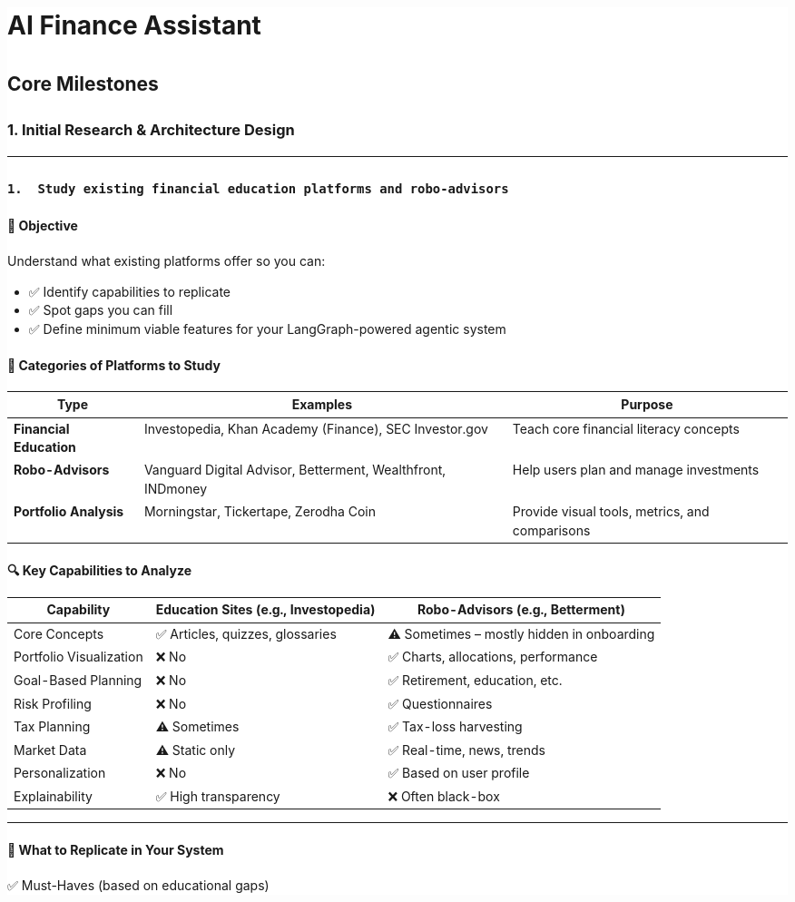 # AI Finance Assistant

## Core Milestones

### 1. Initial Research & Architecture Design
---
### `1.  Study existing financial education platforms and robo-advisors`

#### 🎯 Objective

Understand what existing platforms offer so you can:

- ✅ Identify capabilities to replicate  
- ✅ Spot gaps you can fill  
- ✅ Define minimum viable features for your LangGraph-powered agentic system  

#### 🧪 Categories of Platforms to Study

| Type                    | Examples                                                                | Purpose                                         |
|-------------------------|-------------------------------------------------------------------------|-------------------------------------------------|
| **Financial Education** | Investopedia, Khan Academy (Finance), SEC Investor.gov                 | Teach core financial literacy concepts          |
| **Robo-Advisors**       | Vanguard Digital Advisor, Betterment, Wealthfront, INDmoney            | Help users plan and manage investments          |
| **Portfolio Analysis**  | Morningstar, Tickertape, Zerodha Coin                                  | Provide visual tools, metrics, and comparisons  |

#### 🔍 Key Capabilities to Analyze

| Capability              | Education Sites (e.g., Investopedia)          | Robo-Advisors (e.g., Betterment)               |
|-------------------------|-----------------------------------------------|------------------------------------------------|
| Core Concepts           | ✅ Articles, quizzes, glossaries               | ⚠️ Sometimes – mostly hidden in onboarding     |
| Portfolio Visualization | ❌ No                                          | ✅ Charts, allocations, performance             |
| Goal-Based Planning     | ❌ No                                          | ✅ Retirement, education, etc.                  |
| Risk Profiling          | ❌ No                                          | ✅ Questionnaires                               |
| Tax Planning            | ⚠️ Sometimes                                   | ✅ Tax-loss harvesting                          |
| Market Data             | ⚠️ Static only                                 | ✅ Real-time, news, trends                      |
| Personalization         | ❌ No                                          | ✅ Based on user profile                        |
| Explainability          | ✅ High transparency                           | ❌ Often black-box                              |

---

#### 🧱 What to Replicate in Your System

✅ Must-Haves (based on educational gaps)
